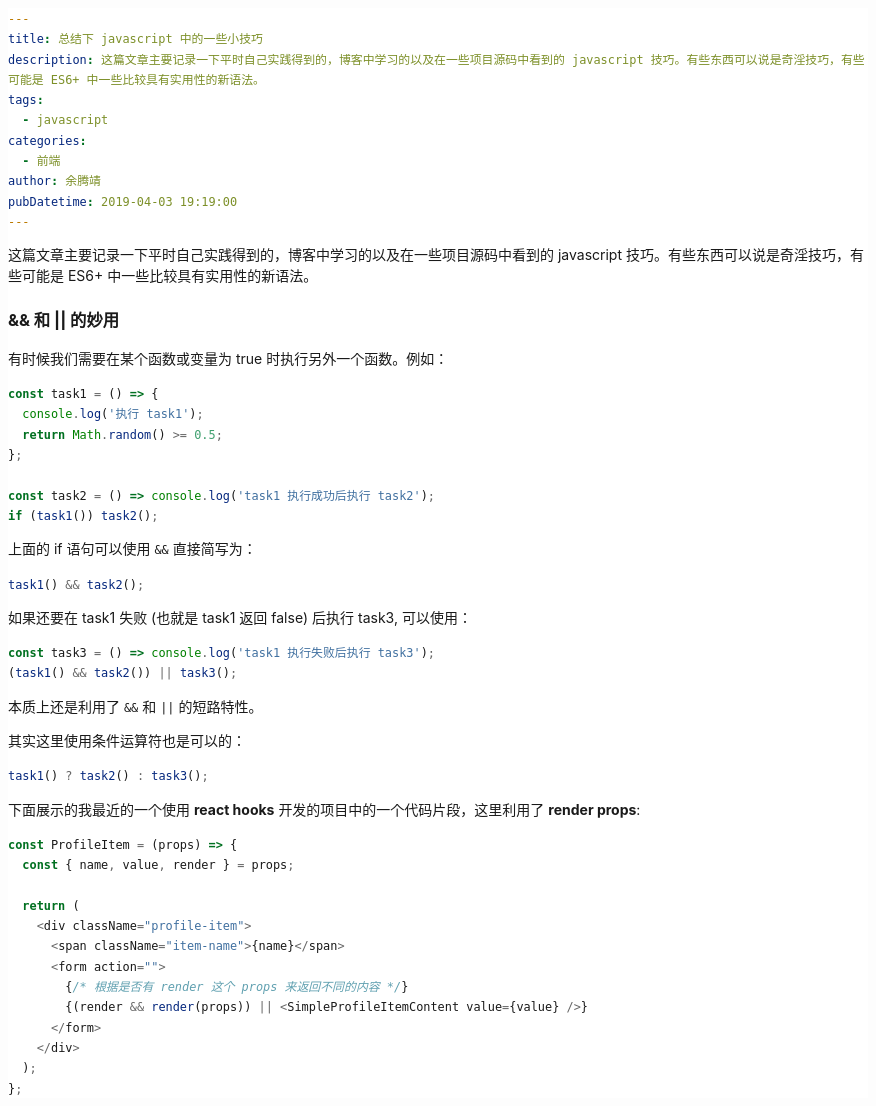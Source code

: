 ```yaml
---
title: 总结下 javascript 中的一些小技巧
description: 这篇文章主要记录一下平时自己实践得到的，博客中学习的以及在一些项目源码中看到的 javascript 技巧。有些东西可以说是奇淫技巧，有些可能是 ES6+ 中一些比较具有实用性的新语法。
tags:
  - javascript
categories:
  - 前端
author: 余腾靖
pubDatetime: 2019-04-03 19:19:00
---
```


这篇文章主要记录一下平时自己实践得到的，博客中学习的以及在一些项目源码中看到的 javascript 技巧。有些东西可以说是奇淫技巧，有些可能是 ES6+ 中一些比较具有实用性的新语法。



### && 和 || 的妙用

有时候我们需要在某个函数或变量为 true 时执行另外一个函数。例如：

```javascript
const task1 = () => {
  console.log('执行 task1');
  return Math.random() >= 0.5;
};

const task2 = () => console.log('task1 执行成功后执行 task2');
if (task1()) task2();
```

上面的 if 语句可以使用 `&&` 直接简写为：

```javascript
task1() && task2();
```

如果还要在 task1 失败 (也就是 task1 返回 false) 后执行 task3, 可以使用：

```javascript
const task3 = () => console.log('task1 执行失败后执行 task3');
(task1() && task2()) || task3();
```

本质上还是利用了 `&&` 和 `||` 的短路特性。

其实这里使用条件运算符也是可以的：

```javascript
task1() ? task2() : task3();
```

下面展示的我最近的一个使用 **react hooks** 开发的项目中的一个代码片段，这里利用了 **render props**:

```javascript
const ProfileItem = (props) => {
  const { name, value, render } = props;

  return (
    <div className="profile-item">
      <span className="item-name">{name}</span>
      <form action="">
        {/* 根据是否有 render 这个 props 来返回不同的内容 */}
        {(render && render(props)) || <SimpleProfileItemContent value={value} />}
      </form>
    </div>
  );
};
```
